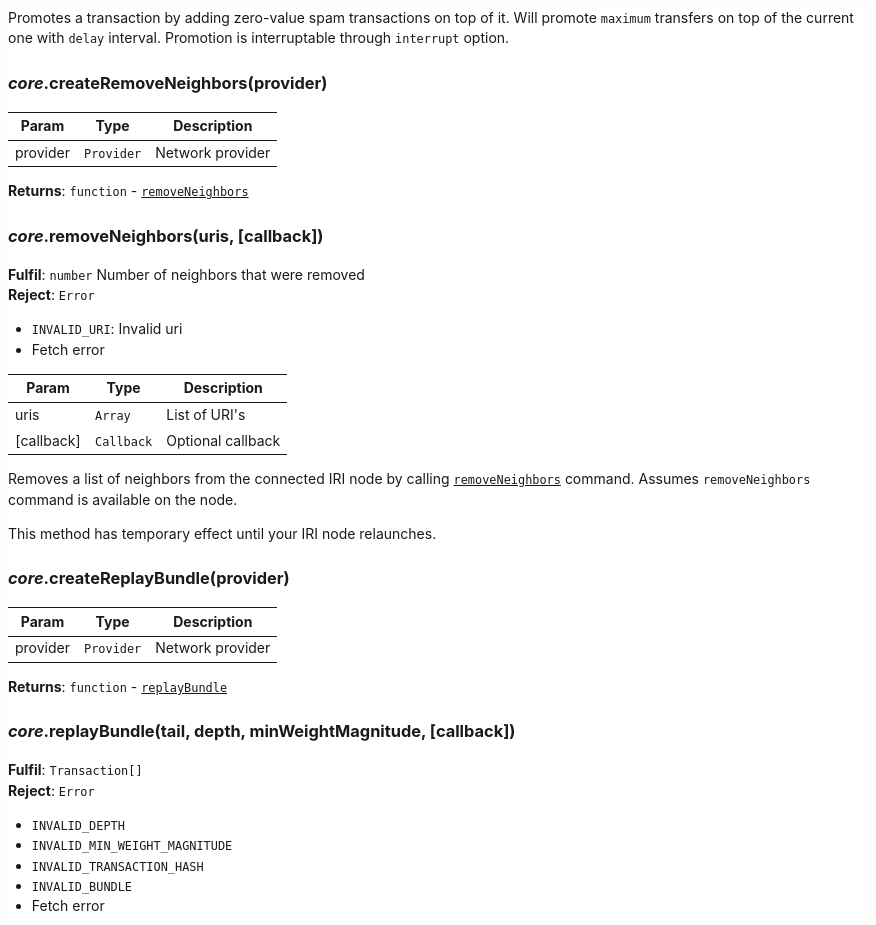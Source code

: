 Promotes a transaction by adding zero-value spam transactions on top of it.
Will promote `maximum` transfers on top of the current one with `delay` interval. Promotion
is interruptable through `interrupt` option.

<a name="module_core.createRemoveNeighbors"></a>

### _core_.createRemoveNeighbors(provider)

| Param    | Type                  | Description      |
| -------- | --------------------- | ---------------- |
| provider | <code>Provider</code> | Network provider |

**Returns**: <code>function</code> - [`removeNeighbors`](#module_core.removeNeighbors)  
<a name="module_core.removeNeighbors"></a>

### _core_.removeNeighbors(uris, [callback])

**Fulfil**: <code>number</code> Number of neighbors that were removed  
**Reject**: <code>Error</code>

-   `INVALID_URI`: Invalid uri
-   Fetch error

| Param      | Type                  | Description       |
| ---------- | --------------------- | ----------------- |
| uris       | <code>Array</code>    | List of URI's     |
| [callback] | <code>Callback</code> | Optional callback |

Removes a list of neighbors from the connected IRI node by calling
[`removeNeighbors`](https://docs.iota.works/iri/api#endpoints/removeNeighbors) command.
Assumes `removeNeighbors` command is available on the node.

This method has temporary effect until your IRI node relaunches.

<a name="module_core.createReplayBundle"></a>

### _core_.createReplayBundle(provider)

| Param    | Type                  | Description      |
| -------- | --------------------- | ---------------- |
| provider | <code>Provider</code> | Network provider |

**Returns**: <code>function</code> - [`replayBundle`](#module_core.replayBundle)  
<a name="module_core.replayBundle"></a>

### _core_.replayBundle(tail, depth, minWeightMagnitude, [callback])

**Fulfil**: <code>Transaction[]</code>  
**Reject**: <code>Error</code>

-   `INVALID_DEPTH`
-   `INVALID_MIN_WEIGHT_MAGNITUDE`
-   `INVALID_TRANSACTION_HASH`
-   `INVALID_BUNDLE`
-   Fetch error
